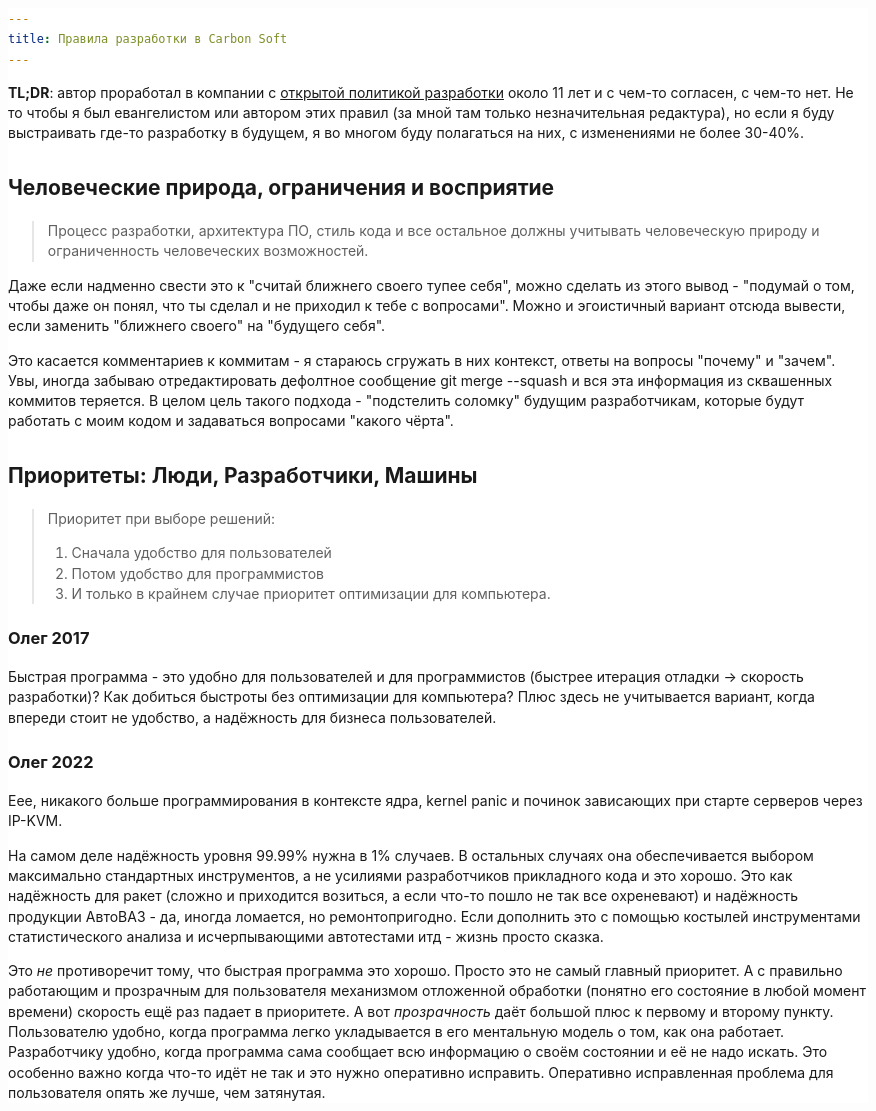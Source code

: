 ```yaml
---
title: Правила разработки в Carbon Soft
---
```


**TL;DR**: автор проработал в компании с [открытой политикой разработки](https://opencarbon.ru/foxdev_7:аксиомы) около 11 лет и с чем-то согласен, с чем-то нет. Не то чтобы я был евангелистом или автором этих правил (за мной там только незначительная редактура), но если я буду выстраивать где-то разработку в будущем, я во многом буду полагаться на них, с изменениями не более 30-40%.

## Человеческие природа, ограничения и восприятие

> Процесс разработки, архитектура ПО, стиль кода и все остальное должны учитывать человеческую природу и ограниченность человеческих возможностей.

Даже если надменно свести это к "считай ближнего своего тупее себя", можно сделать из этого вывод - "подумай о том, чтобы даже он понял, что ты сделал и не приходил к тебе с вопросами". Можно и эгоистичный вариант отсюда вывести, если заменить "ближнего своего" на "будущего себя".

Это касается комментариев к коммитам - я стараюсь сгружать в них контекст, ответы на вопросы "почему" и "зачем". Увы, иногда забываю отредактировать дефолтное сообщение git merge --squash и вся эта информация из сквашенных коммитов теряется. В целом цель такого подхода - "подстелить соломку" будущим разработчикам, которые будут работать с моим кодом и задаваться вопросами "какого чёрта".

## Приоритеты: Люди, Разработчики, Машины

> Приоритет при выборе решений:
> 1. Сначала удобство для пользователей
> 2. Потом удобство для программистов
> 3. И только в крайнем случае приоритет оптимизации для компьютера.

### Олег 2017

Быстрая программа - это удобно для пользователей и для программистов (быстрее итерация отладки -> скорость разработки)? Как добиться быстроты без оптимизации для компьютера? Плюс здесь не учитывается вариант, когда впереди стоит не удобство, а надёжность для бизнеса пользователей.

### Олег 2022

Еее, никакого больше программирования в контексте ядра, kernel panic и починок зависающих при старте серверов через IP-KVM.

На самом деле надёжность уровня 99.99% нужна в 1% случаев. В остальных случаях она обеспечивается выбором максимально стандартных инструментов, а не усилиями разработчиков прикладного кода и это хорошо. Это как надёжность для ракет (сложно и приходится возиться, а если что-то пошло не так все охреневают) и надёжность продукции АвтоВАЗ - да, иногда ломается, но ремонтопригодно. Если дополнить это с помощью костылей инструментами статистического анализа и исчерпывающими автотестами итд - жизнь просто сказка.

Это _не_ противоречит тому, что быстрая программа это хорошо. Просто это не самый главный приоритет. А с правильно работающим и прозрачным для пользователя механизмом отложенной обработки (понятно его состояние в любой момент времени) скорость ещё раз падает в приоритете. А вот _прозрачность_ даёт большой плюс к первому и второму пункту. Пользователю удобно, когда программа легко укладывается в его ментальную модель о том, как она работает. Разработчику удобно, когда программа сама сообщает всю информацию о своём состоянии и её не надо искать. Это особенно важно когда что-то идёт не так и это нужно оперативно исправить. Оперативно исправленная проблема для пользователя опять же лучше, чем затянутая. 
